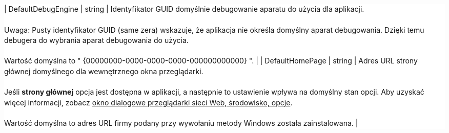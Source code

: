 |       DefaultDebugEngine        | string |                                                                                                                                                                                                                                                                                                                                                                                                                                                                                                                                                                                                                                                                                                                                                                                                                                                                                                                                                    Identyfikator GUID domyślnie debugowanie aparatu do użycia dla aplikacji.<br /><br /> Uwaga: Pusty identyfikator GUID (same zera) wskazuje, że aplikacja nie określa domyślny aparat debugowania. Dzięki temu debugera do wybrania aparat debugowania do użycia.<br /><br /> Wartość domyślna to " {00000000-0000-0000-0000-000000000000} ".                                                                                                                                                                                                                                                                                                                                                                                                                                                                                                                                                                                                                                                                                                                                                                                                                                                                                                                                                     |
|         DefaultHomePage         | string |                                                                                                                                                                                                                                                                                                                                                                                                                                                                                                                                                                                                                                                                                                                                                                                                                                                                                           Adres URL strony głównej domyślnego dla wewnętrznego okna przeglądarki.<br /><br /> Jeśli **strony głównej** opcja jest dostępna w aplikacji, a następnie to ustawienie wpływa na domyślny stan opcji. Aby uzyskać więcej informacji, zobacz [okno dialogowe przeglądarki sieci Web, środowisko, opcje](../ide/reference/web-browser-environment-options-dialog-box.md).<br /><br /> Wartość domyślna to adres URL firmy podany przy wywołaniu metody Windows została zainstalowana.                                                                                                                                                                                                                                                                                                                                                                                                                                                                                                                                                                                                                                                                                                                                                                                                                                                                                            |